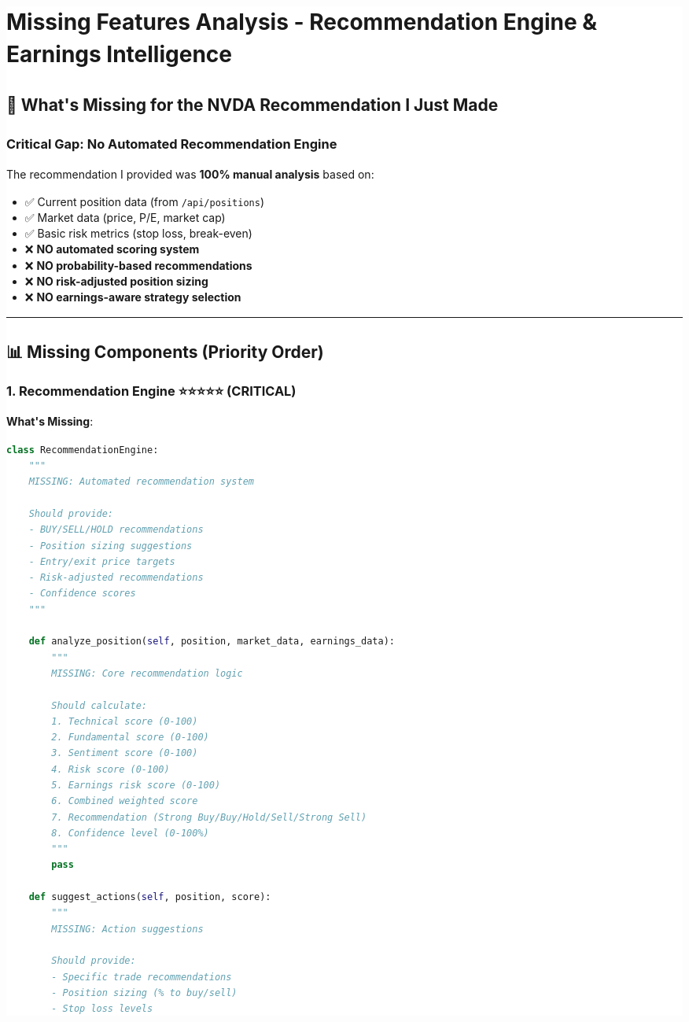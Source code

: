 # Missing Features Analysis - Recommendation Engine & Earnings Intelligence

## 🎯 **What's Missing for the NVDA Recommendation I Just Made**

### **Critical Gap: No Automated Recommendation Engine**

The recommendation I provided was **100% manual analysis** based on:
- ✅ Current position data (from `/api/positions`)
- ✅ Market data (price, P/E, market cap)
- ✅ Basic risk metrics (stop loss, break-even)
- ❌ **NO automated scoring system**
- ❌ **NO probability-based recommendations**
- ❌ **NO risk-adjusted position sizing**
- ❌ **NO earnings-aware strategy selection**

---

## 📊 **Missing Components (Priority Order)**

### **1. Recommendation Engine** ⭐⭐⭐⭐⭐ (CRITICAL)

**What's Missing**:
```python
class RecommendationEngine:
    """
    MISSING: Automated recommendation system
    
    Should provide:
    - BUY/SELL/HOLD recommendations
    - Position sizing suggestions
    - Entry/exit price targets
    - Risk-adjusted recommendations
    - Confidence scores
    """
    
    def analyze_position(self, position, market_data, earnings_data):
        """
        MISSING: Core recommendation logic
        
        Should calculate:
        1. Technical score (0-100)
        2. Fundamental score (0-100)
        3. Sentiment score (0-100)
        4. Risk score (0-100)
        5. Earnings risk score (0-100)
        6. Combined weighted score
        7. Recommendation (Strong Buy/Buy/Hold/Sell/Strong Sell)
        8. Confidence level (0-100%)
        """
        pass
    
    def suggest_actions(self, position, score):
        """
        MISSING: Action suggestions
        
        Should provide:
        - Specific trade recommendations
        - Position sizing (% to buy/sell)
        - Stop loss levels
```